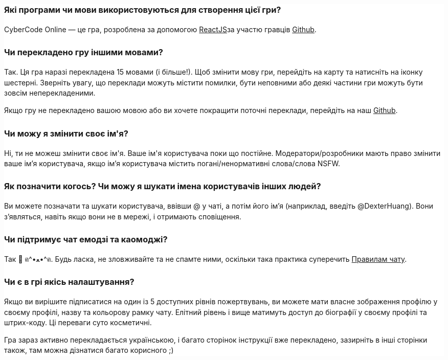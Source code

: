 ### Які програми чи мови використовуються для створення цієї гри?
CyberCode Online — це гра, розроблена за допомогою [ReactJS](https://reactjs.org/)за участю гравців [Github](https://github.com/DexterHuang/CyberCodeOnline).

### Чи перекладено гру іншими мовами?
Так. Ця гра наразі перекладена 15 мовами (і більше!). Щоб змінити мову гри, перейдіть на карту та натисніть на іконку шестерні. Зверніть увагу, що переклади можуть містити помилки, бути неповними або деякі частини гри можуть бути зовсім неперекладеними. 

Якщо гру не перекладено вашою мовою або ви хочете покращити поточні переклади, перейдіть на наш [Github](https://github.com/DexterHuang/CyberCodeOnline).

### Чи можу я змінити своє ім'я?
Ні, ти не можеш змінити своє ім'я. Ваше ім'я користувача поки що постійне. Модератори/розробники мають право змінити ваше ім’я користувача, якщо ім’я користувача містить погані/ненормативні слова/слова NSFW.

### Як позначити когось? Чи можу я шукати імена користувачів інших людей?
Ви можете позначати та шукати користувача, ввівши @ у чаті, а потім його ім’я (наприклад, введіть @DexterHuang). Вони з’являться, навіть якщо вони не в мережі, і отримають сповіщення.

### Чи підтримує чат емодзі та каомоджі?
Так 🤠 ฅ^•ﻌ•^ฅ. Будь ласка, не зловживайте та не спамте ними, оскільки така практика суперечить [Правилам чату](https://cybercodeonline.com/markdown?path=tutorial%2Frules.md).

### Чи є в грі якісь налаштування?
Якщо ви вирішите підписатися на один із 5 доступних рівнів пожертвувань, ви можете мати власне зображення профілю у своєму профілі, назву та кольорову рамку чату. Елітний рівень і вище матимуть доступ до біографії у своєму профілі та штрих-коду. Ці переваги суто косметичні.

Гра зараз активно перекладається українською, і багато сторінок інструкції вже перекладено, зазирніть в інші сторінки також, там можна дізнатися багато корисного ;)

